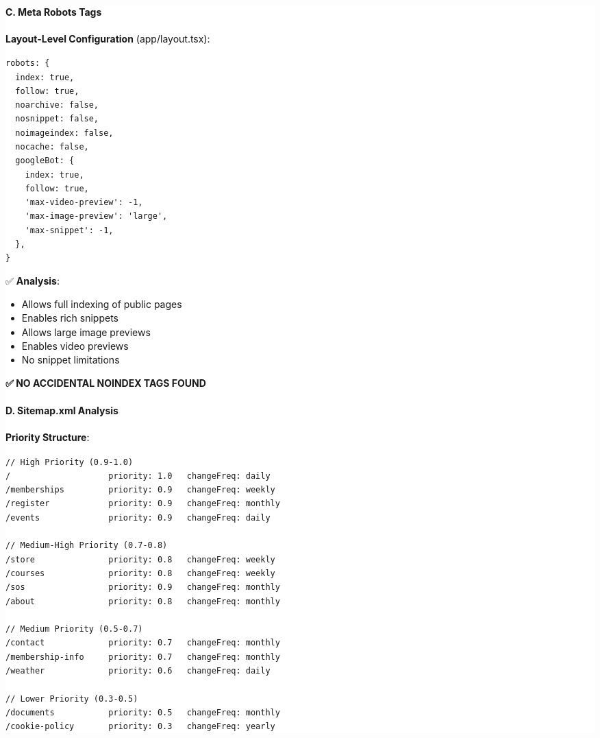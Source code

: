#### C. **Meta Robots Tags**

**Layout-Level Configuration** (app/layout.tsx):
```tsx
robots: {
  index: true,
  follow: true,
  noarchive: false,
  nosnippet: false,
  noimageindex: false,
  nocache: false,
  googleBot: {
    index: true,
    follow: true,
    'max-video-preview': -1,
    'max-image-preview': 'large',
    'max-snippet': -1,
  },
}
```

✅ **Analysis**:
- Allows full indexing of public pages
- Enables rich snippets
- Allows large image previews
- Enables video previews
- No snippet limitations

**✅ NO ACCIDENTAL NOINDEX TAGS FOUND**

#### D. **Sitemap.xml Analysis**

**Priority Structure**:
```tsx
// High Priority (0.9-1.0)
/                    priority: 1.0   changeFreq: daily
/memberships         priority: 0.9   changeFreq: weekly
/register            priority: 0.9   changeFreq: monthly
/events              priority: 0.9   changeFreq: daily

// Medium-High Priority (0.7-0.8)
/store               priority: 0.8   changeFreq: weekly
/courses             priority: 0.8   changeFreq: weekly
/sos                 priority: 0.9   changeFreq: monthly
/about               priority: 0.8   changeFreq: monthly

// Medium Priority (0.5-0.7)
/contact             priority: 0.7   changeFreq: monthly
/membership-info     priority: 0.7   changeFreq: monthly
/weather             priority: 0.6   changeFreq: daily

// Lower Priority (0.3-0.5)
/documents           priority: 0.5   changeFreq: monthly
/cookie-policy       priority: 0.3   changeFreq: yearly
```
